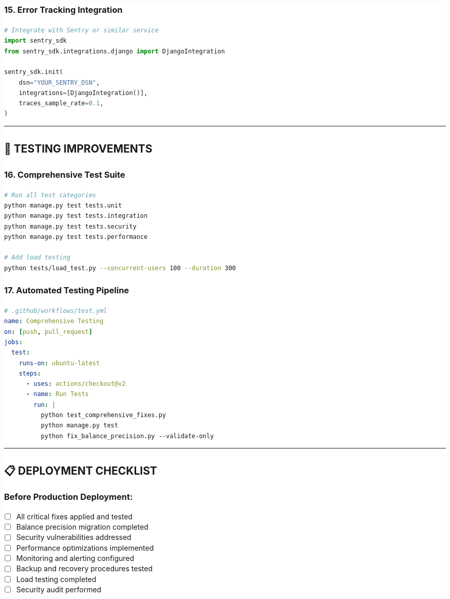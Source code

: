 ### 15. **Error Tracking Integration**
```python
# Integrate with Sentry or similar service
import sentry_sdk
from sentry_sdk.integrations.django import DjangoIntegration

sentry_sdk.init(
    dsn="YOUR_SENTRY_DSN",
    integrations=[DjangoIntegration()],
    traces_sample_rate=0.1,
)
```

---

## 🧪 **TESTING IMPROVEMENTS**

### 16. **Comprehensive Test Suite**
```bash
# Run all test categories
python manage.py test tests.unit
python manage.py test tests.integration
python manage.py test tests.security
python manage.py test tests.performance

# Add load testing
python tests/load_test.py --concurrent-users 100 --duration 300
```

### 17. **Automated Testing Pipeline**
```yaml
# .github/workflows/test.yml
name: Comprehensive Testing
on: [push, pull_request]
jobs:
  test:
    runs-on: ubuntu-latest
    steps:
      - uses: actions/checkout@v2
      - name: Run Tests
        run: |
          python test_comprehensive_fixes.py
          python manage.py test
          python fix_balance_precision.py --validate-only
```

---

## 📋 **DEPLOYMENT CHECKLIST**

### Before Production Deployment:
- [ ] All critical fixes applied and tested
- [ ] Balance precision migration completed
- [ ] Security vulnerabilities addressed
- [ ] Performance optimizations implemented
- [ ] Monitoring and alerting configured
- [ ] Backup and recovery procedures tested
- [ ] Load testing completed
- [ ] Security audit performed
